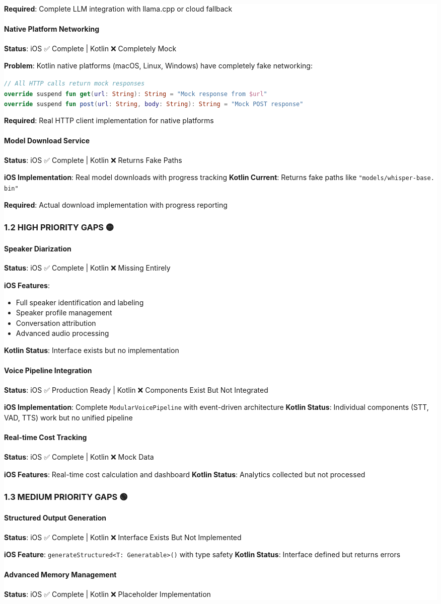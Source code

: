 **Required**: Complete LLM integration with llama.cpp or cloud fallback

#### Native Platform Networking
**Status**: iOS ✅ Complete | Kotlin ❌ Completely Mock

**Problem**: Kotlin native platforms (macOS, Linux, Windows) have completely fake networking:
```kotlin
// All HTTP calls return mock responses
override suspend fun get(url: String): String = "Mock response from $url"
override suspend fun post(url: String, body: String): String = "Mock POST response"
```

**Required**: Real HTTP client implementation for native platforms

#### Model Download Service
**Status**: iOS ✅ Complete | Kotlin ❌ Returns Fake Paths

**iOS Implementation**: Real model downloads with progress tracking
**Kotlin Current**: Returns fake paths like `"models/whisper-base.bin"`

**Required**: Actual download implementation with progress reporting

### 1.2 HIGH PRIORITY GAPS 🟡

#### Speaker Diarization
**Status**: iOS ✅ Complete | Kotlin ❌ Missing Entirely

**iOS Features**: 
- Full speaker identification and labeling
- Speaker profile management
- Conversation attribution
- Advanced audio processing

**Kotlin Status**: Interface exists but no implementation

#### Voice Pipeline Integration
**Status**: iOS ✅ Production Ready | Kotlin ❌ Components Exist But Not Integrated

**iOS Implementation**: Complete `ModularVoicePipeline` with event-driven architecture
**Kotlin Status**: Individual components (STT, VAD, TTS) work but no unified pipeline

#### Real-time Cost Tracking
**Status**: iOS ✅ Complete | Kotlin ❌ Mock Data

**iOS Features**: Real-time cost calculation and dashboard
**Kotlin Status**: Analytics collected but not processed

### 1.3 MEDIUM PRIORITY GAPS 🟢

#### Structured Output Generation
**Status**: iOS ✅ Complete | Kotlin ❌ Interface Exists But Not Implemented

**iOS Feature**: `generateStructured<T: Generatable>()` with type safety
**Kotlin Status**: Interface defined but returns errors

#### Advanced Memory Management
**Status**: iOS ✅ Complete | Kotlin ❌ Placeholder Implementation
